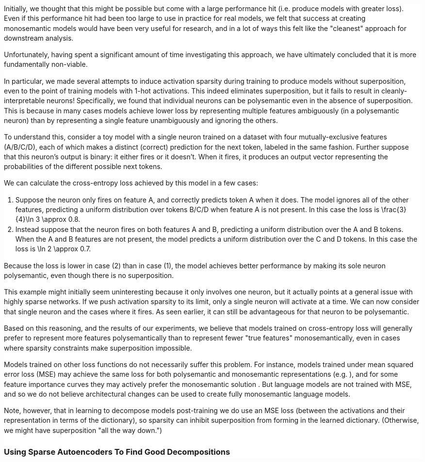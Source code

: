 Initially, we thought that this might be possible but come with a large performance hit (i.e. produce models with greater loss). Even if this performance hit had been too large to use in practice for real models, we felt that success at creating monosemantic models would have been very useful for research, and in a lot of ways this felt like the "cleanest" approach for downstream analysis.

Unfortunately, having spent a significant amount of time investigating this approach, we have ultimately concluded that it is more fundamentally non-viable.

In particular, we made several attempts to induce activation sparsity during training to produce models without superposition, even to the point of training models with 1-hot activations. This indeed eliminates superposition, but it fails to result in cleanly-interpretable neurons! Specifically, we found that individual neurons can be polysemantic even in the absence of superposition. This is because in many cases models achieve lower loss by representing multiple features ambiguously (in a polysemantic neuron) than by representing a single feature unambiguously and ignoring the others.

To understand this, consider a toy model with a single neuron trained on a dataset with four mutually-exclusive features (A/B/C/D), each of which makes a distinct (correct) prediction for the next token, labeled in the same fashion. Further suppose that this neuron’s output is binary: it either fires or it doesn’t. When it fires, it produces an output vector representing the probabilities of the different possible next tokens.

We can calculate the cross-entropy loss achieved by this model in a few cases:

1. Suppose the neuron only fires on feature A, and correctly predicts token A when it does. The model ignores all of the other features, predicting a uniform distribution over tokens B/C/D when feature A is not present. In this case the loss is \frac{3}{4}\ln 3 \approx 0.8.
2. Instead suppose that the neuron fires on both features A and B, predicting a uniform distribution over the A and B tokens. When the A and B features are not present, the model predicts a uniform distribution over the C and D tokens. In this case the loss is \ln 2 \approx 0.7.

Because the loss is lower in case (2) than in case (1), the model achieves better performance by making its sole neuron polysemantic, even though there is no superposition.

This example might initially seem uninteresting because it only involves one neuron, but it actually points at a general issue with highly sparse networks. If we push activation sparsity to its limit, only a single neuron will activate at a time. We can now consider that single neuron and the cases where it fires. As seen earlier, it can still be advantageous for that neuron to be polysemantic.

Based on this reasoning, and the results of our experiments, we believe that models trained on cross-entropy loss will generally prefer to represent more features polysemantically than to represent fewer "true features" monosemantically, even in cases where sparsity constraints make superposition impossible.

Models trained on other loss functions do not necessarily suffer this problem. For instance, models trained under mean squared error loss (MSE) may achieve the same loss for both polysemantic and monosemantic representations (e.g. ), and for some feature importance curves they may actively prefer the monosemantic solution . But language models are not trained with MSE, and so we do not believe architectural changes can be used to create fully monosemantic language models.

Note, however, that in learning to decompose models post-training we do use an MSE loss (between the activations and their representation in terms of the dictionary), so sparsity can inhibit superposition from forming in the learned dictionary. (Otherwise, we might have superposition "all the way down.")

### Using Sparse Autoencoders To Find Good Decompositions
